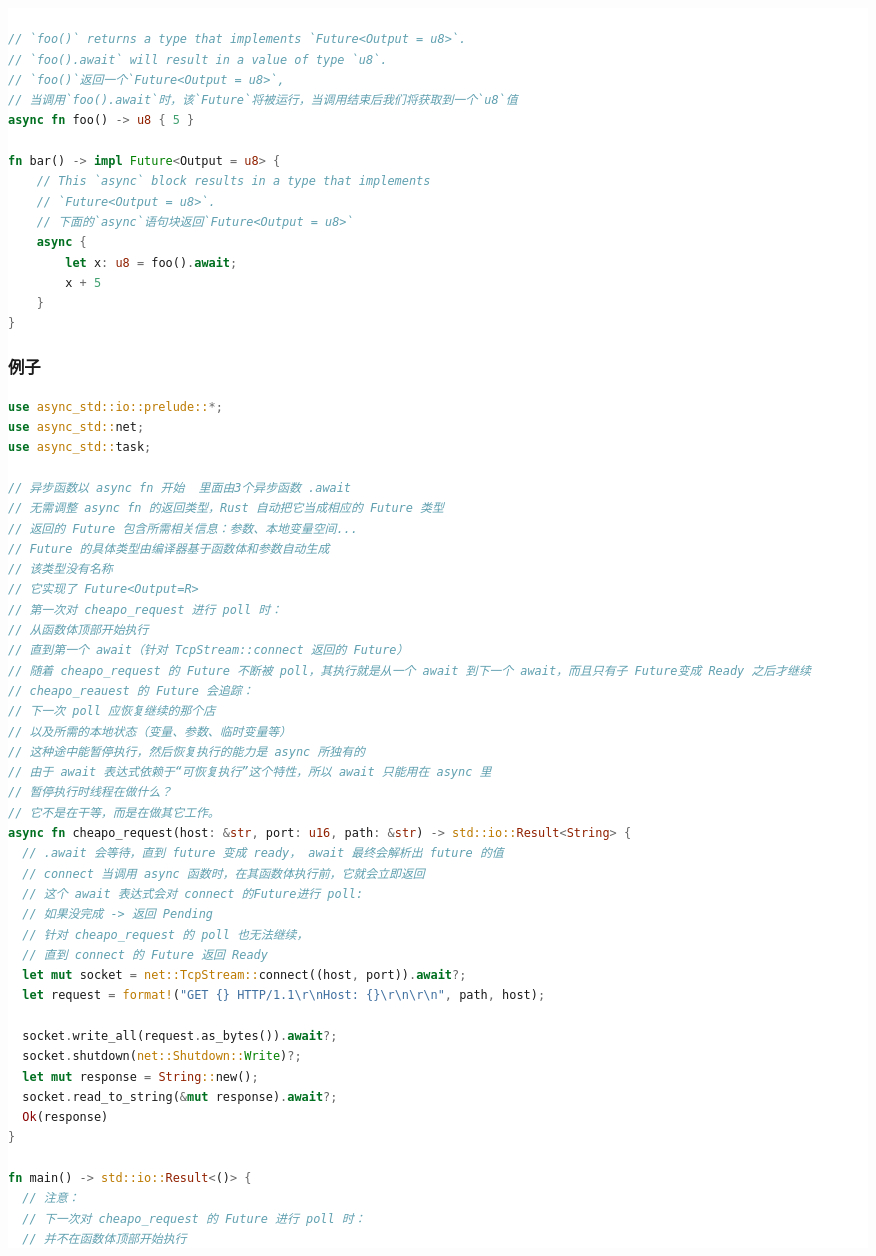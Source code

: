 ```rust

// `foo()` returns a type that implements `Future<Output = u8>`.
// `foo().await` will result in a value of type `u8`.
// `foo()`返回一个`Future<Output = u8>`,
// 当调用`foo().await`时，该`Future`将被运行，当调用结束后我们将获取到一个`u8`值
async fn foo() -> u8 { 5 }

fn bar() -> impl Future<Output = u8> {
    // This `async` block results in a type that implements
    // `Future<Output = u8>`.
    // 下面的`async`语句块返回`Future<Output = u8>`
    async {
        let x: u8 = foo().await;
        x + 5
    }
}
```

### 例子

```rust
use async_std::io::prelude::*;
use async_std::net;
use async_std::task;

// 异步函数以 async fn 开始  里面由3个异步函数 .await
// 无需调整 async fn 的返回类型，Rust 自动把它当成相应的 Future 类型
// 返回的 Future 包含所需相关信息：参数、本地变量空间...
// Future 的具体类型由编译器基于函数体和参数自动生成
// 该类型没有名称
// 它实现了 Future<Output=R>
// 第一次对 cheapo_request 进行 poll 时：
// 从函数体顶部开始执行
// 直到第一个 await（针对 TcpStream::connect 返回的 Future）
// 随着 cheapo_request 的 Future 不断被 poll，其执行就是从一个 await 到下一个 await，而且只有子 Future变成 Ready 之后才继续
// cheapo_reauest 的 Future 会追踪：
// 下一次 poll 应恢复继续的那个店
// 以及所需的本地状态（变量、参数、临时变量等）
// 这种途中能暂停执行，然后恢复执行的能力是 async 所独有的
// 由于 await 表达式依赖于“可恢复执行”这个特性，所以 await 只能用在 async 里
// 暂停执行时线程在做什么？
// 它不是在干等，而是在做其它工作。
async fn cheapo_request(host: &str, port: u16, path: &str) -> std::io::Result<String> {
  // .await 会等待，直到 future 变成 ready， await 最终会解析出 future 的值
  // connect 当调用 async 函数时，在其函数体执行前，它就会立即返回
  // 这个 await 表达式会对 connect 的Future进行 poll:
  // 如果没完成 -> 返回 Pending
  // 针对 cheapo_request 的 poll 也无法继续，
  // 直到 connect 的 Future 返回 Ready
  let mut socket = net::TcpStream::connect((host, port)).await?;
  let request = format!("GET {} HTTP/1.1\r\nHost: {}\r\n\r\n", path, host);
  
  socket.write_all(request.as_bytes()).await?;
  socket.shutdown(net::Shutdown::Write)?;
  let mut response = String::new();
  socket.read_to_string(&mut response).await?;
  Ok(response)
}

fn main() -> std::io::Result<()> {
  // 注意：
  // 下一次对 cheapo_request 的 Future 进行 poll 时：
  // 并不在函数体顶部开始执行
```